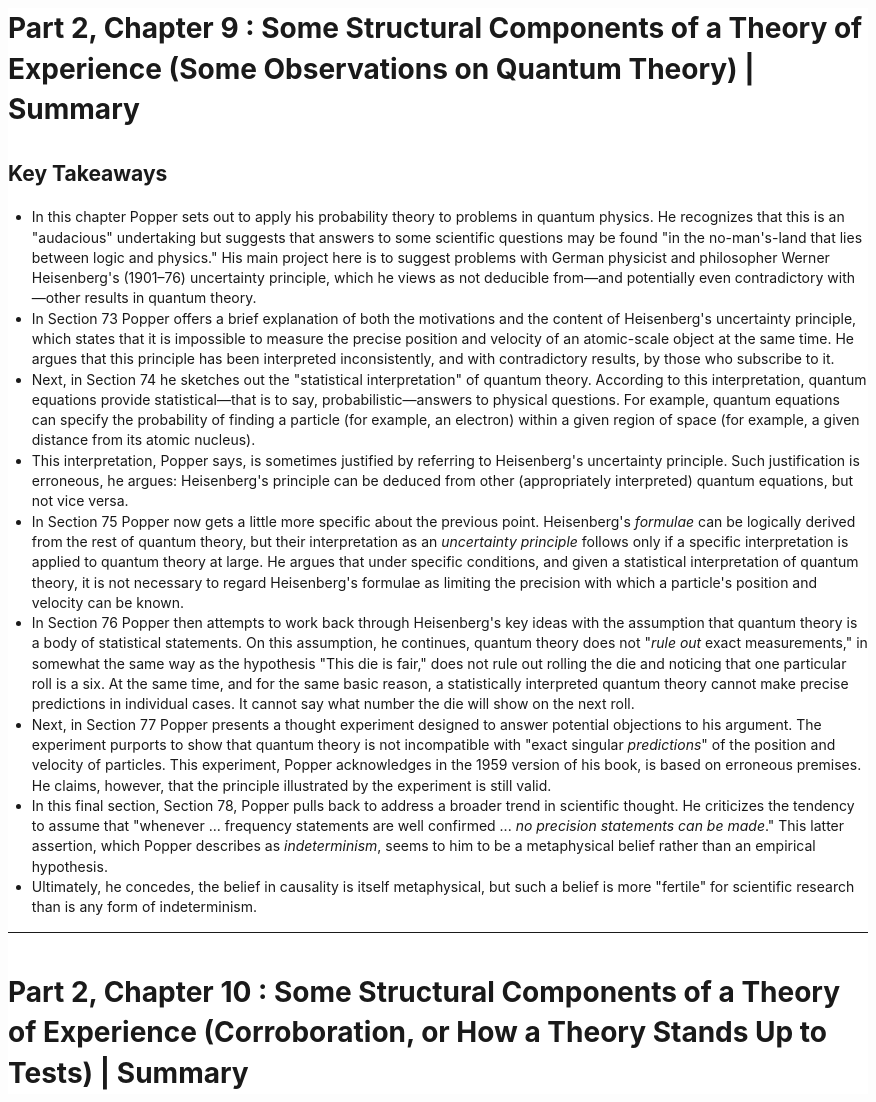 # Part 2, Chapter 9 : Some Structural Components of a Theory of Experience (Some Observations on Quantum Theory) | Summary

## Key Takeaways

- In this chapter Popper sets out to apply his probability theory to problems in quantum physics. He recognizes that this is an "audacious" undertaking but suggests that answers to some scientific questions may be found "in the no-man's-land that lies between logic and physics." His main project here is to suggest problems with German physicist and philosopher Werner Heisenberg's (1901–76) uncertainty principle, which he views as not deducible from—and potentially even contradictory with—other results in quantum theory.
- In Section 73 Popper offers a brief explanation of both the motivations and the content of Heisenberg's uncertainty principle, which states that it is impossible to measure the precise position and velocity of an atomic-scale object at the same time. He argues that this principle has been interpreted inconsistently, and with contradictory results, by those who subscribe to it.
- Next, in Section 74 he sketches out the "statistical interpretation" of quantum theory. According to this interpretation, quantum equations provide statistical—that is to say, probabilistic—answers to physical questions. For example, quantum equations can specify the probability of finding a particle (for example, an electron) within a given region of space (for example, a given distance from its atomic nucleus).
- This interpretation, Popper says, is sometimes justified by referring to Heisenberg's uncertainty principle. Such justification is erroneous, he argues: Heisenberg's principle can be deduced from other (appropriately interpreted) quantum equations, but not vice versa.
- In Section 75 Popper now gets a little more specific about the previous point. Heisenberg's _formulae_ can be logically derived from the rest of quantum theory, but their interpretation as an _uncertainty principle_ follows only if a specific interpretation is applied to quantum theory at large. He argues that under specific conditions, and given a statistical interpretation of quantum theory, it is not necessary to regard Heisenberg's formulae as limiting the precision with which a particle's position and velocity can be known.
- In Section 76 Popper then attempts to work back through Heisenberg's key ideas with the assumption that quantum theory is a body of statistical statements. On this assumption, he continues, quantum theory does not "_rule out_ exact measurements," in somewhat the same way as the hypothesis "This die is fair," does not rule out rolling the die and noticing that one particular roll is a six. At the same time, and for the same basic reason, a statistically interpreted quantum theory cannot make precise predictions in individual cases. It cannot say what number the die will show on the next roll.
- Next, in Section 77 Popper presents a thought experiment designed to answer potential objections to his argument. The experiment purports to show that quantum theory is not incompatible with "exact singular _predictions_" of the position and velocity of particles. This experiment, Popper acknowledges in the 1959 version of his book, is based on erroneous premises. He claims, however, that the principle illustrated by the experiment is still valid.
- In this final section, Section 78, Popper pulls back to address a broader trend in scientific thought. He criticizes the tendency to assume that "whenever ... frequency statements are well confirmed ... _no precision statements can be made_." This latter assertion, which Popper describes as _indeterminism_, seems to him to be a metaphysical belief rather than an empirical hypothesis.
- Ultimately, he concedes, the belief in causality is itself metaphysical, but such a belief is more "fertile" for scientific research than is any form of indeterminism.
___
# Part 2, Chapter 10 : Some Structural Components of a Theory of Experience (Corroboration, or How a Theory Stands Up to Tests) | Summary
